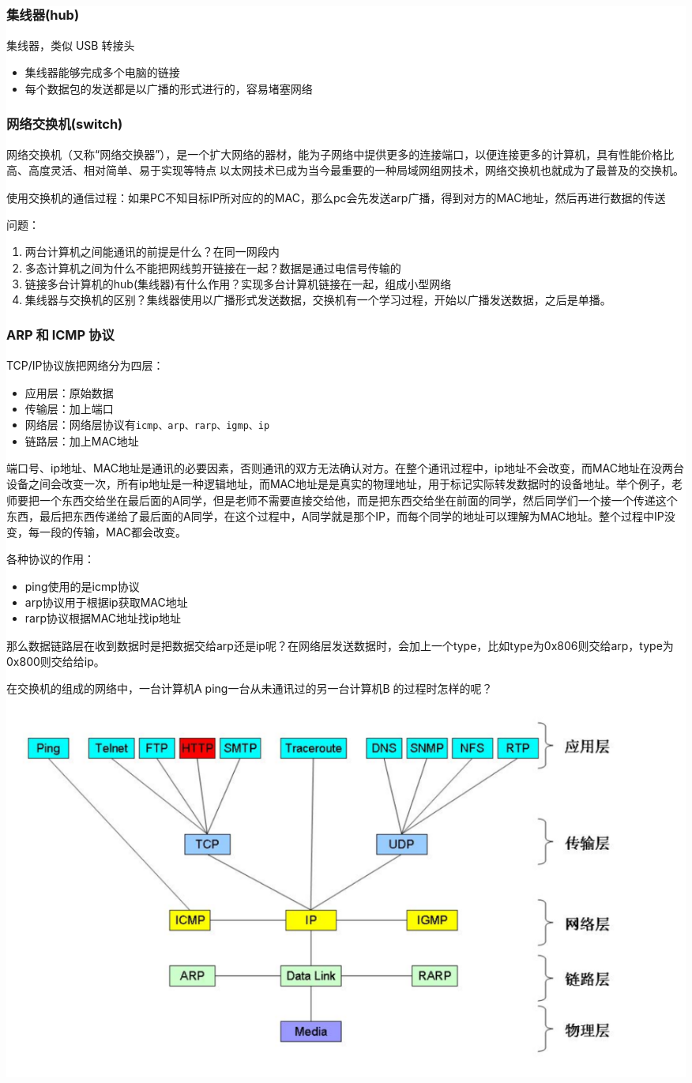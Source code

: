 ### 集线器(hub)

集线器，类似 USB 转接头

 - 集线器能够完成多个电脑的链接
 - 每个数据包的发送都是以广播的形式进行的，容易堵塞网络

### 网络交换机(switch)

网络交换机（又称“网络交换器”），是一个扩大网络的器材，能为子网络中提供更多的连接端口，以便连接更多的计算机，具有性能价格比高、高度灵活、相对简单、易于实现等特点 以太网技术已成为当今最重要的一种局域网组网技术，网络交换机也就成为了最普及的交换机。

使用交换机的通信过程：如果PC不知目标IP所对应的的MAC，那么pc会先发送arp广播，得到对方的MAC地址，然后再进行数据的传送

问题：

1. 两台计算机之间能通讯的前提是什么？在同一网段内
2. 多态计算机之间为什么不能把网线剪开链接在一起？数据是通过电信号传输的
3. 链接多台计算机的hub(集线器)有什么作用？实现多台计算机链接在一起，组成小型网络
4. 集线器与交换机的区别？集线器使用以广播形式发送数据，交换机有一个学习过程，开始以广播发送数据，之后是单播。

### ARP 和 ICMP 协议

TCP/IP协议族把网络分为四层：

- 应用层：原始数据
- 传输层：加上端口
- 网络层：网络层协议有`icmp、arp、rarp、igmp、ip`
- 链路层：加上MAC地址

端口号、ip地址、MAC地址是通讯的必要因素，否则通讯的双方无法确认对方。在整个通讯过程中，ip地址不会改变，而MAC地址在没两台设备之间会改变一次，所有ip地址是一种逻辑地址，而MAC地址是是真实的物理地址，用于标记实际转发数据时的设备地址。举个例子，老师要把一个东西交给坐在最后面的A同学，但是老师不需要直接交给他，而是把东西交给坐在前面的同学，然后同学们一个接一个传递这个东西，最后把东西传递给了最后面的A同学，在这个过程中，A同学就是那个IP，而每个同学的地址可以理解为MAC地址。整个过程中IP没变，每一段的传输，MAC都会改变。

各种协议的作用：

- ping使用的是icmp协议
- arp协议用于根据ip获取MAC地址
- rarp协议根据MAC地址找ip地址

那么数据链路层在收到数据时是把数据交给arp还是ip呢？在网络层发送数据时，会加上一个type，比如type为0x806则交给arp，type为0x800则交给给ip。

在交换机的组成的网络中，一台计算机A ping一台从未通讯过的另一台计算机B 的过程时怎样的呢？

![](index_files/ping.png)
